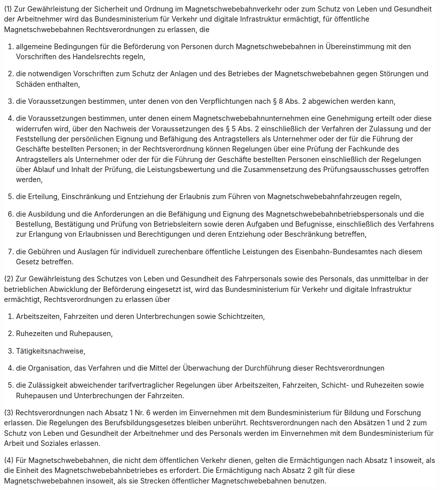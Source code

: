 (1) Zur Gewährleistung der Sicherheit und Ordnung im Magnetschwebebahnverkehr oder zum Schutz von Leben und Gesundheit der Arbeitnehmer wird das Bundesministerium für Verkehr und digitale Infrastruktur ermächtigt, für öffentliche Magnetschwebebahnen Rechtsverordnungen zu erlassen, die

1. allgemeine Bedingungen für die Beförderung von Personen durch Magnetschwebebahnen in Übereinstimmung mit den Vorschriften des Handelsrechts regeln,

2. die notwendigen Vorschriften zum Schutz der Anlagen und des Betriebes der Magnetschwebebahnen gegen Störungen und Schäden enthalten,

3. die Voraussetzungen bestimmen, unter denen von den Verpflichtungen nach § 8 Abs. 2 abgewichen werden kann,

4. die Voraussetzungen bestimmen, unter denen einem Magnetschwebebahnunternehmen eine Genehmigung erteilt oder diese widerrufen wird, über den Nachweis der Voraussetzungen des § 5 Abs. 2 einschließlich der Verfahren der Zulassung und der Feststellung der persönlichen Eignung und Befähigung des Antragstellers als Unternehmer oder der für die Führung der Geschäfte bestellten Personen; in der Rechtsverordnung können Regelungen über eine Prüfung der Fachkunde des Antragstellers als Unternehmer oder der für die Führung der Geschäfte bestellten Personen einschließlich der Regelungen über Ablauf und Inhalt der Prüfung, die Leistungsbewertung und die Zusammensetzung des Prüfungsausschusses getroffen werden,

5. die Erteilung, Einschränkung und Entziehung der Erlaubnis zum Führen von Magnetschwebebahnfahrzeugen regeln,

6. die Ausbildung und die Anforderungen an die Befähigung und Eignung des Magnetschwebebahnbetriebspersonals und die Bestellung, Bestätigung und Prüfung von Betriebsleitern sowie deren Aufgaben und Befugnisse, einschließlich des Verfahrens zur Erlangung von Erlaubnissen und Berechtigungen und deren Entziehung oder Beschränkung betreffen,

7. die Gebühren und Auslagen für individuell zurechenbare öffentliche Leistungen des Eisenbahn-Bundesamtes nach diesem Gesetz betreffen.

(2) Zur Gewährleistung des Schutzes von Leben und Gesundheit des Fahrpersonals sowie des Personals, das unmittelbar in der betrieblichen Abwicklung der Beförderung eingesetzt ist, wird das Bundesministerium für Verkehr und digitale Infrastruktur ermächtigt, Rechtsverordnungen zu erlassen über

1. Arbeitszeiten, Fahrzeiten und deren Unterbrechungen sowie Schichtzeiten,

2. Ruhezeiten und Ruhepausen,

3. Tätigkeitsnachweise,

4. die Organisation, das Verfahren und die Mittel der Überwachung der Durchführung dieser Rechtsverordnungen

5. die Zulässigkeit abweichender tarifvertraglicher Regelungen über Arbeitszeiten, Fahrzeiten, Schicht- und Ruhezeiten sowie Ruhepausen und Unterbrechungen der Fahrzeiten.

(3) Rechtsverordnungen nach Absatz 1 Nr. 6 werden im Einvernehmen mit dem Bundesministerium für Bildung und Forschung erlassen. Die Regelungen des Berufsbildungsgesetzes bleiben unberührt. Rechtsverordnungen nach den Absätzen 1 und 2 zum Schutz von Leben und Gesundheit der Arbeitnehmer und des Personals werden im Einvernehmen mit dem Bundesministerium für Arbeit und Soziales erlassen.

(4) Für Magnetschwebebahnen, die nicht dem öffentlichen Verkehr dienen, gelten die Ermächtigungen nach Absatz 1 insoweit, als die Einheit des Magnetschwebebahnbetriebes es erfordert. Die Ermächtigung nach Absatz 2 gilt für diese Magnetschwebebahnen insoweit, als sie Strecken öffentlicher Magnetschwebebahnen benutzen.
